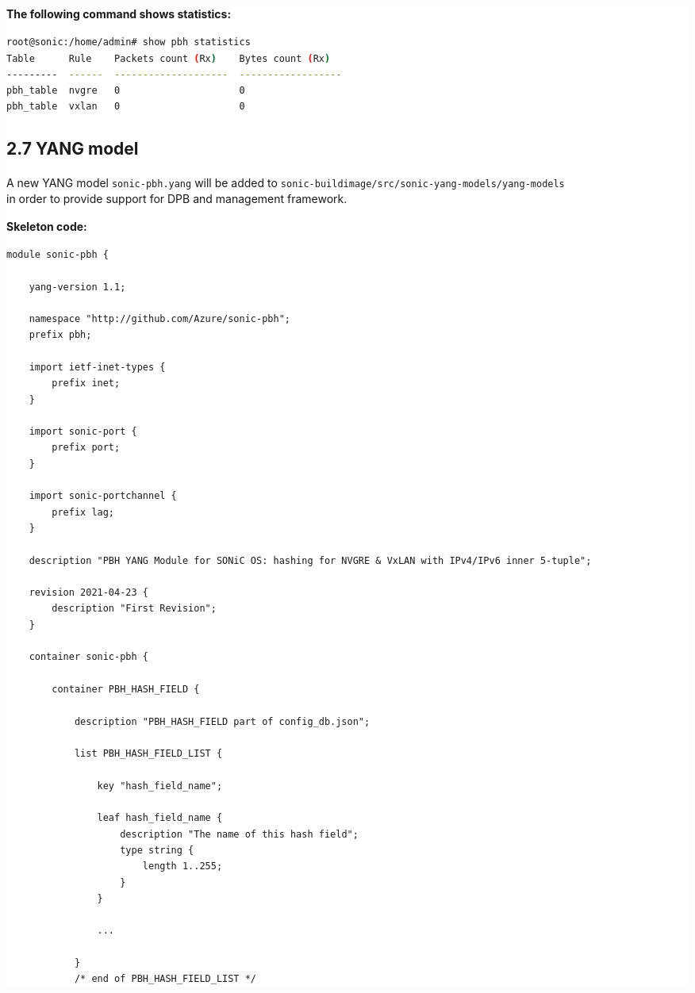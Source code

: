 **The following command shows statistics:**
```bash
root@sonic:/home/admin# show pbh statistics
Table      Rule    Packets count (Rx)    Bytes count (Rx)
---------  ------  --------------------  ------------------
pbh_table  nvgre   0                     0
pbh_table  vxlan   0                     0
```

## 2.7 YANG model

A new YANG model `sonic-pbh.yang` will be added to `sonic-buildimage/src/sonic-yang-models/yang-models`  
in order to provide support for DPB and management framework.

**Skeleton code:**
```yang
module sonic-pbh {

    yang-version 1.1;

    namespace "http://github.com/Azure/sonic-pbh";
    prefix pbh;

    import ietf-inet-types {
        prefix inet;
    }

    import sonic-port {
        prefix port;
    }

    import sonic-portchannel {
        prefix lag;
    }

    description "PBH YANG Module for SONiC OS: hashing for NVGRE & VxLAN with IPv4/IPv6 inner 5-tuple";

    revision 2021-04-23 {
        description "First Revision";
    }

    container sonic-pbh {

        container PBH_HASH_FIELD {

            description "PBH_HASH_FIELD part of config_db.json";

            list PBH_HASH_FIELD_LIST {

                key "hash_field_name";

                leaf hash_field_name {
                    description "The name of this hash field";
                    type string {
                        length 1..255;
                    }
                }

                ...

            }
            /* end of PBH_HASH_FIELD_LIST */
```